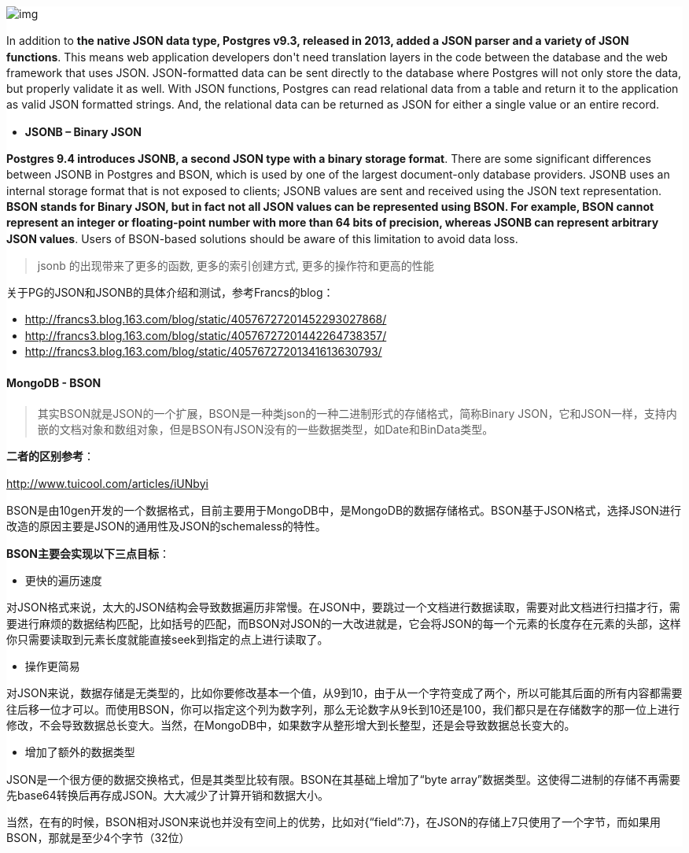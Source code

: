 ![img](https://www.pdai.tech/images/db/db-postgre-7.png)

In addition to **the native JSON data type, Postgres v9.3, released in 2013, added a JSON parser and a variety of JSON functions**. This means web application developers don't need translation layers in the code between the database and the web framework that uses JSON. JSON-formatted data can be sent directly to the database where Postgres will not only store the data, but properly validate it as well. With JSON functions, Postgres can read relational data from a table and return it to the application as valid JSON formatted strings. And, the relational data can be returned as JSON for either a single value or an entire record.

- **JSONB – Binary JSON**

**Postgres 9.4 introduces JSONB, a second JSON type with a binary storage format**. There are some significant differences between JSONB in Postgres and BSON, which is used by one of the largest document-only database providers. JSONB uses an internal storage format that is not exposed to clients; JSONB values are sent and received using the JSON text representation. **BSON stands for Binary JSON, but in fact not all JSON values can be represented using BSON. For example, BSON cannot represent an integer or floating-point number with more than 64 bits of precision, whereas JSONB can represent arbitrary JSON values**. Users of BSON-based solutions should be aware of this limitation to avoid data loss.

> jsonb 的出现带来了更多的函数, 更多的索引创建方式, 更多的操作符和更高的性能

关于PG的JSON和JSONB的具体介绍和测试，参考Francs的blog：

- http://francs3.blog.163.com/blog/static/40576727201452293027868/
- http://francs3.blog.163.com/blog/static/40576727201442264738357/
- http://francs3.blog.163.com/blog/static/40576727201341613630793/

#### MongoDB - BSON

> 其实BSON就是JSON的一个扩展，BSON是一种类json的一种二进制形式的存储格式，简称Binary JSON，它和JSON一样，支持内嵌的文档对象和数组对象，但是BSON有JSON没有的一些数据类型，如Date和BinData类型。

**二者的区别参考**：

http://www.tuicool.com/articles/iUNbyi

BSON是由10gen开发的一个数据格式，目前主要用于MongoDB中，是MongoDB的数据存储格式。BSON基于JSON格式，选择JSON进行改造的原因主要是JSON的通用性及JSON的schemaless的特性。

**BSON主要会实现以下三点目标**：

- 更快的遍历速度

对JSON格式来说，太大的JSON结构会导致数据遍历非常慢。在JSON中，要跳过一个文档进行数据读取，需要对此文档进行扫描才行，需要进行麻烦的数据结构匹配，比如括号的匹配，而BSON对JSON的一大改进就是，它会将JSON的每一个元素的长度存在元素的头部，这样你只需要读取到元素长度就能直接seek到指定的点上进行读取了。

- 操作更简易

对JSON来说，数据存储是无类型的，比如你要修改基本一个值，从9到10，由于从一个字符变成了两个，所以可能其后面的所有内容都需要往后移一位才可以。而使用BSON，你可以指定这个列为数字列，那么无论数字从9长到10还是100，我们都只是在存储数字的那一位上进行修改，不会导致数据总长变大。当然，在MongoDB中，如果数字从整形增大到长整型，还是会导致数据总长变大的。

- 增加了额外的数据类型

JSON是一个很方便的数据交换格式，但是其类型比较有限。BSON在其基础上增加了“byte array”数据类型。这使得二进制的存储不再需要先base64转换后再存成JSON。大大减少了计算开销和数据大小。

当然，在有的时候，BSON相对JSON来说也并没有空间上的优势，比如对{“field”:7}，在JSON的存储上7只使用了一个字节，而如果用BSON，那就是至少4个字节（32位）
